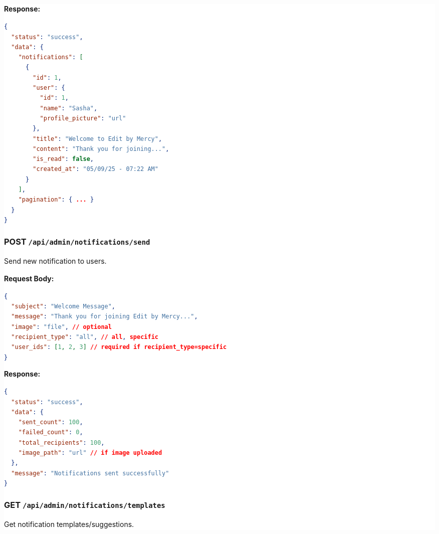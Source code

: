 **Response:**
```json
{
  "status": "success",
  "data": {
    "notifications": [
      {
        "id": 1,
        "user": {
          "id": 1,
          "name": "Sasha",
          "profile_picture": "url"
        },
        "title": "Welcome to Edit by Mercy",
        "content": "Thank you for joining...",
        "is_read": false,
        "created_at": "05/09/25 - 07:22 AM"
      }
    ],
    "pagination": { ... }
  }
}
```

### POST `/api/admin/notifications/send`
Send new notification to users.

**Request Body:**
```json
{
  "subject": "Welcome Message",
  "message": "Thank you for joining Edit by Mercy...",
  "image": "file", // optional
  "recipient_type": "all", // all, specific
  "user_ids": [1, 2, 3] // required if recipient_type=specific
}
```

**Response:**
```json
{
  "status": "success",
  "data": {
    "sent_count": 100,
    "failed_count": 0,
    "total_recipients": 100,
    "image_path": "url" // if image uploaded
  },
  "message": "Notifications sent successfully"
}
```

### GET `/api/admin/notifications/templates`
Get notification templates/suggestions.
